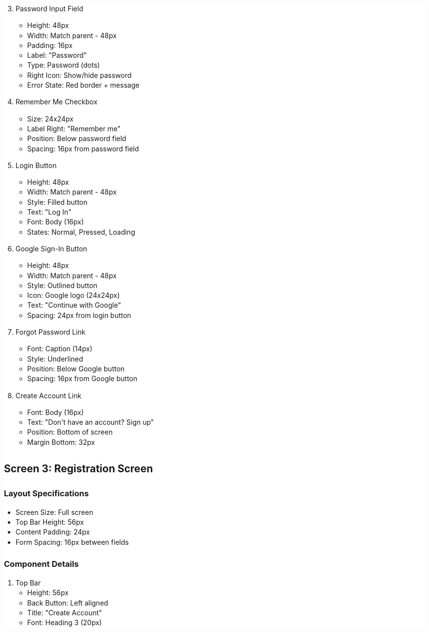 3. Password Input Field
   - Height: 48px
   - Width: Match parent - 48px
   - Padding: 16px
   - Label: "Password"
   - Type: Password (dots)
   - Right Icon: Show/hide password
   - Error State: Red border + message

4. Remember Me Checkbox
   - Size: 24x24px
   - Label Right: "Remember me"
   - Position: Below password field
   - Spacing: 16px from password field

5. Login Button
   - Height: 48px
   - Width: Match parent - 48px
   - Style: Filled button
   - Text: "Log In"
   - Font: Body (16px)
   - States: Normal, Pressed, Loading

6. Google Sign-In Button
   - Height: 48px
   - Width: Match parent - 48px
   - Style: Outlined button
   - Icon: Google logo (24x24px)
   - Text: "Continue with Google"
   - Spacing: 24px from login button

7. Forgot Password Link
   - Font: Caption (14px)
   - Style: Underlined
   - Position: Below Google button
   - Spacing: 16px from Google button

8. Create Account Link
   - Font: Body (16px)
   - Text: "Don't have an account? Sign up"
   - Position: Bottom of screen
   - Margin Bottom: 32px

## Screen 3: Registration Screen

### Layout Specifications
- Screen Size: Full screen
- Top Bar Height: 56px
- Content Padding: 24px
- Form Spacing: 16px between fields

### Component Details
1. Top Bar
   - Height: 56px
   - Back Button: Left aligned
   - Title: "Create Account"
   - Font: Heading 3 (20px)
